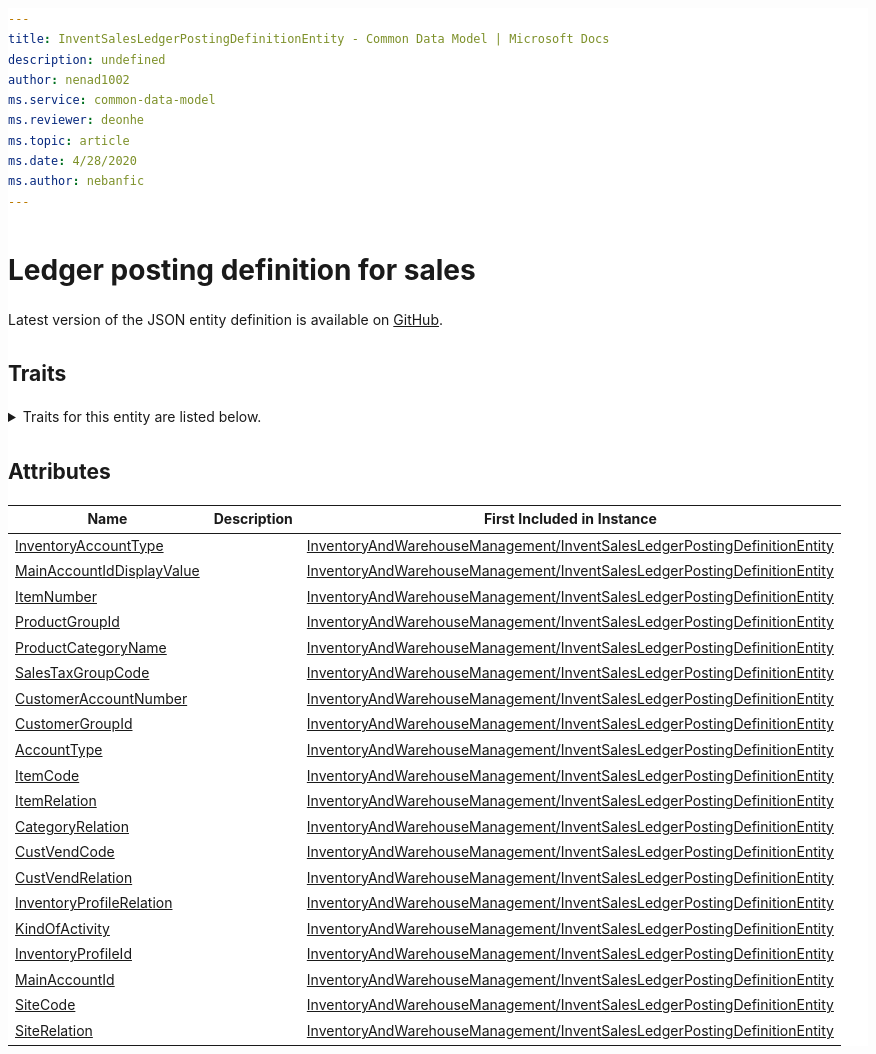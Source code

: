 ```yaml
---
title: InventSalesLedgerPostingDefinitionEntity - Common Data Model | Microsoft Docs
description: undefined
author: nenad1002
ms.service: common-data-model
ms.reviewer: deonhe
ms.topic: article
ms.date: 4/28/2020
ms.author: nebanfic
---
```


# Ledger posting definition for sales

  
 Latest version of the JSON entity definition is available on <a href="https://github.com/Microsoft/CDM/tree/master/schemaDocuments/core/operationsCommon/Entities/SupplyChain/InventoryAndWarehouseManagement/InventSalesLedgerPostingDefinitionEntity.cdm.json" target="_blank">GitHub</a>.  

## Traits

<details><summary>Traits for this entity are listed below.  
</summary></details>

## Attributes

|Name|Description|First Included in Instance|
|---|---|---|
|[InventoryAccountType](#InventoryAccountType)||<a href="InventSalesLedgerPostingDefinitionEntity.md" target="_blank">InventoryAndWarehouseManagement/InventSalesLedgerPostingDefinitionEntity</a>|
|[MainAccountIdDisplayValue](#MainAccountIdDisplayValue)||<a href="InventSalesLedgerPostingDefinitionEntity.md" target="_blank">InventoryAndWarehouseManagement/InventSalesLedgerPostingDefinitionEntity</a>|
|[ItemNumber](#ItemNumber)||<a href="InventSalesLedgerPostingDefinitionEntity.md" target="_blank">InventoryAndWarehouseManagement/InventSalesLedgerPostingDefinitionEntity</a>|
|[ProductGroupId](#ProductGroupId)||<a href="InventSalesLedgerPostingDefinitionEntity.md" target="_blank">InventoryAndWarehouseManagement/InventSalesLedgerPostingDefinitionEntity</a>|
|[ProductCategoryName](#ProductCategoryName)||<a href="InventSalesLedgerPostingDefinitionEntity.md" target="_blank">InventoryAndWarehouseManagement/InventSalesLedgerPostingDefinitionEntity</a>|
|[SalesTaxGroupCode](#SalesTaxGroupCode)||<a href="InventSalesLedgerPostingDefinitionEntity.md" target="_blank">InventoryAndWarehouseManagement/InventSalesLedgerPostingDefinitionEntity</a>|
|[CustomerAccountNumber](#CustomerAccountNumber)||<a href="InventSalesLedgerPostingDefinitionEntity.md" target="_blank">InventoryAndWarehouseManagement/InventSalesLedgerPostingDefinitionEntity</a>|
|[CustomerGroupId](#CustomerGroupId)||<a href="InventSalesLedgerPostingDefinitionEntity.md" target="_blank">InventoryAndWarehouseManagement/InventSalesLedgerPostingDefinitionEntity</a>|
|[AccountType](#AccountType)||<a href="InventSalesLedgerPostingDefinitionEntity.md" target="_blank">InventoryAndWarehouseManagement/InventSalesLedgerPostingDefinitionEntity</a>|
|[ItemCode](#ItemCode)||<a href="InventSalesLedgerPostingDefinitionEntity.md" target="_blank">InventoryAndWarehouseManagement/InventSalesLedgerPostingDefinitionEntity</a>|
|[ItemRelation](#ItemRelation)||<a href="InventSalesLedgerPostingDefinitionEntity.md" target="_blank">InventoryAndWarehouseManagement/InventSalesLedgerPostingDefinitionEntity</a>|
|[CategoryRelation](#CategoryRelation)||<a href="InventSalesLedgerPostingDefinitionEntity.md" target="_blank">InventoryAndWarehouseManagement/InventSalesLedgerPostingDefinitionEntity</a>|
|[CustVendCode](#CustVendCode)||<a href="InventSalesLedgerPostingDefinitionEntity.md" target="_blank">InventoryAndWarehouseManagement/InventSalesLedgerPostingDefinitionEntity</a>|
|[CustVendRelation](#CustVendRelation)||<a href="InventSalesLedgerPostingDefinitionEntity.md" target="_blank">InventoryAndWarehouseManagement/InventSalesLedgerPostingDefinitionEntity</a>|
|[InventoryProfileRelation](#InventoryProfileRelation)||<a href="InventSalesLedgerPostingDefinitionEntity.md" target="_blank">InventoryAndWarehouseManagement/InventSalesLedgerPostingDefinitionEntity</a>|
|[KindOfActivity](#KindOfActivity)||<a href="InventSalesLedgerPostingDefinitionEntity.md" target="_blank">InventoryAndWarehouseManagement/InventSalesLedgerPostingDefinitionEntity</a>|
|[InventoryProfileId](#InventoryProfileId)||<a href="InventSalesLedgerPostingDefinitionEntity.md" target="_blank">InventoryAndWarehouseManagement/InventSalesLedgerPostingDefinitionEntity</a>|
|[MainAccountId](#MainAccountId)||<a href="InventSalesLedgerPostingDefinitionEntity.md" target="_blank">InventoryAndWarehouseManagement/InventSalesLedgerPostingDefinitionEntity</a>|
|[SiteCode](#SiteCode)||<a href="InventSalesLedgerPostingDefinitionEntity.md" target="_blank">InventoryAndWarehouseManagement/InventSalesLedgerPostingDefinitionEntity</a>|
|[SiteRelation](#SiteRelation)||<a href="InventSalesLedgerPostingDefinitionEntity.md" target="_blank">InventoryAndWarehouseManagement/InventSalesLedgerPostingDefinitionEntity</a>|